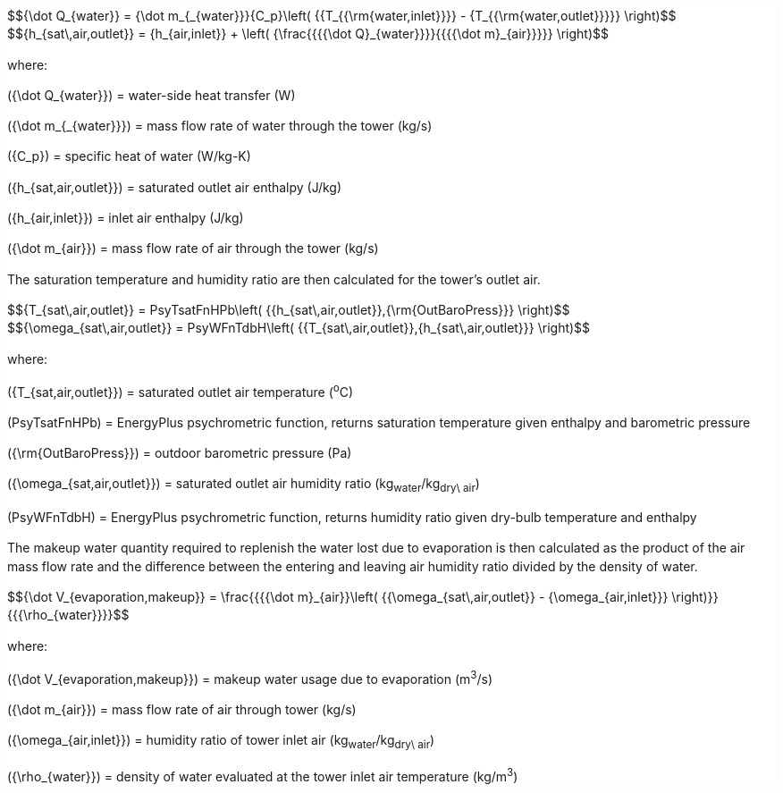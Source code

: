 <div>$${\dot Q_{water}} = {\dot m_{_{water}}}{C_p}\left( {{T_{{\rm{water,inlet}}}} - {T_{{\rm{water,outlet}}}}} \right)$$</div>

<div>$${h_{sat\,air,outlet}} = {h_{air,inlet}} + \left( {\frac{{{{\dot Q}_{water}}}}{{{{\dot m}_{air}}}}} \right)$$</div>

where:

<span>\({\dot Q_{water}}\)</span> = water-side heat transfer (W)

<span>\({\dot m_{_{water}}}\)</span> = mass flow rate of water through the tower (kg/s)

<span>\({C_p}\)</span> = specific heat of water (W/kg-K)

<span>\({h_{sat\,air,outlet}}\)</span> = saturated outlet air enthalpy (J/kg)

<span>\({h_{air,inlet}}\)</span> = inlet air enthalpy (J/kg)

<span>\({\dot m_{air}}\)</span> = mass flow rate of air through the tower (kg/s)

The saturation temperature and humidity ratio are then calculated for the tower’s outlet air.

<div>$${T_{sat\,air,outlet}} = PsyTsatFnHPb\left( {{h_{sat\,air,outlet}},{\rm{OutBaroPress}}} \right)$$</div>

<div>$${\omega_{sat\,air,outlet}} = PsyWFnTdbH\left( {{T_{sat\,air,outlet}},{h_{sat\,air,outlet}}} \right)$$</div>

where:

<span>\({T_{sat\,air,outlet}}\)</span> = saturated outlet air temperature (<sup>o</sup>C)

<span>\(PsyTsatFnHPb\)</span> = EnergyPlus psychrometric function, returns saturation temperature given enthalpy and barometric pressure

<span>\({\rm{OutBaroPress}}\)</span> = outdoor barometric pressure (Pa)

<span>\({\omega_{sat\,air,outlet}}\)</span> = saturated outlet air humidity ratio (kg<sub>water</sub>/kg<sub>dry\\ air</sub>)

<span>\(PsyWFnTdbH\)</span> = EnergyPlus psychrometric function, returns humidity ratio given dry-bulb temperature and enthalpy

The makeup water quantity required to replenish the water lost due to evaporation is then calculated as the product of the air mass flow rate and the difference between the entering and leaving air humidity ratio divided by the density of water.

<div>$${\dot V_{evaporation,makeup}} = \frac{{{{\dot m}_{air}}\left( {{\omega_{sat\,air,outlet}} - {\omega_{air,inlet}}} \right)}}{{{\rho_{water}}}}$$</div>

where:

<span>\({\dot V_{evaporation,makeup}}\)</span> = makeup water usage due to evaporation (m<sup>3</sup>/s)

<span>\({\dot m_{air}}\)</span> = mass flow rate of air through tower (kg/s)

<span>\({\omega_{air,inlet}}\)</span> = humidity ratio of tower inlet air (kg<sub>water</sub>/kg<sub>dry\\ air</sub>)

<span>\({\rho_{water}}\)</span> = density of water evaluated at the tower inlet air temperature (kg/m<sup>3</sup>)
